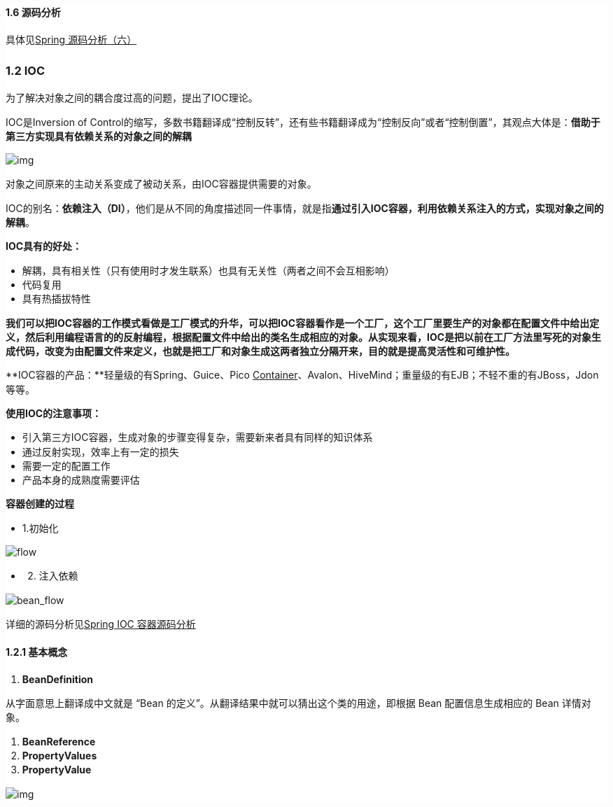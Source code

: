 #### 1.6 源码分析

具体见[Spring 源码分析（六）](https://blog.csdn.net/fighterandknight/article/details/51209822)

### 1.2 IOC

为了解决对象之间的耦合度过高的问题，提出了IOC理论。

IOC是Inversion of Control的缩写，多数书籍翻译成“控制反转”，还有些书籍翻译成为“控制反向”或者“控制倒置”，其观点大体是：**借助于第三方实现具有依赖关系的对象之间的解耦**

![img](https://pic002.cnblogs.com/images/2011/230454/2011052709391014.jpg)

对象之间原来的主动关系变成了被动关系，由IOC容器提供需要的对象。

IOC的别名：**依赖注入（DI）**，他们是从不同的角度描述同一件事情，就是指**通过引入IOC容器，利用依赖关系注入的方式，实现对象之间的解耦**。

**IOC具有的好处：**

- 解耦，具有相关性（只有使用时才发生联系）也具有无关性（两者之间不会互相影响）
- 代码复用
- 具有热插拔特性

**我们可以把IOC容器的工作模式看做是工厂模式的升华，可以把IOC容器看作是一个工厂，这个工厂里要生产的对象都在配置文件中给出定义，然后利用编程语言的的反射编程，根据配置文件中给出的类名生成相应的对象。从实现来看，IOC是把以前在工厂方法里写死的对象生成代码，改变为由配置文件来定义，也就是把工厂和对象生成这两者独立分隔开来，目的就是提高灵活性和可维护性。**

**IOC容器的产品：**轻量级的有Spring、Guice、Pico [Container](http://lib.csdn.net/base/4)、Avalon、HiveMind；重量级的有EJB；不轻不重的有JBoss，Jdon等等。

**使用IOC的注意事项：**

- 引入第三方IOC容器，生成对象的步骤变得复杂，需要新来者具有同样的知识体系
- 通过反射实现，效率上有一定的损失
- 需要一定的配置工作
- 产品本身的成熟度需要评估

**容器创建的过程**

- 1.初始化

![flow](https://cloud.githubusercontent.com/assets/1736354/7897341/032179be-070b-11e5-9ecf-d7befc804e9d.png)

- 2. 注入依赖

![bean_flow](https://cloud.githubusercontent.com/assets/1736354/7929429/615570ea-0930-11e5-8097-ae982ef7709d.png)

详细的源码分析见[Spring IOC 容器源码分析](https://javadoop.com/post/spring-ioc)

#### 1.2.1 基本概念

1. **BeanDefinition**

从字面意思上翻译成中文就是 “Bean 的定义”。从翻译结果中就可以猜出这个类的用途，即根据 Bean 配置信息生成相应的 Bean 详情对象。

1. **BeanReference**
2. **PropertyValues**
3. **PropertyValue**

![img](https://blog-pictures.oss-cn-shanghai.aliyuncs.com/bean%e9%85%8d%e7%bd%ae%e8%bd%acBeanDefinition.png)
